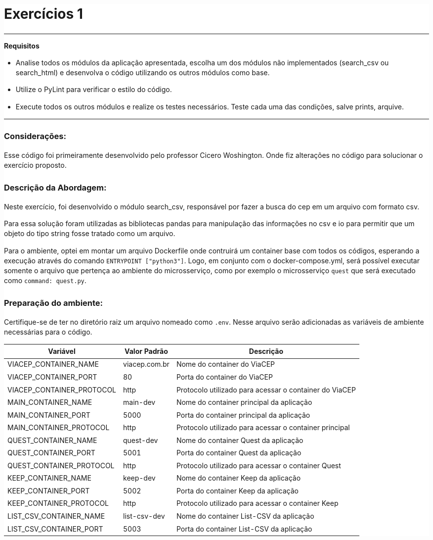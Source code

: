 # Exercícios 1

---
**Requisitos**

- Analise todos os módulos da aplicação apresentada, escolha um dos módulos não implementados (search_csv ou search_html) e desenvolva o código utilizando os outros módulos como base.

- Utilize o PyLint para verificar o estilo do código.

- Execute todos os outros módulos e realize os testes necessários.
Teste cada uma das condições, salve prints, arquive.

---

### Considerações:

Esse código foi primeiramente desenvolvido pelo professor Cicero Woshington. Onde fiz alterações no código para solucionar o exercício proposto.

### Descrição da Abordagem:

Neste exercício, foi desenvolvido o módulo search_csv, responsável por fazer a busca do cep em um arquivo com formato csv.

Para essa solução foram utilizadas as bibliotecas pandas para manipulação das informações no csv e io para permitir que um objeto do tipo string fosse tratado como um arquivo.

Para o ambiente, optei em montar um arquivo Dockerfile onde contruirá um container base com todos os códigos, esperando a execução através do comando ```ENTRYPOINT ["python3"]```. Logo, em conjunto com o docker-compose.yml, será possível executar somente o arquivo que pertença ao ambiente do microsserviço, como por exemplo o microsserviço ```quest``` que será executado como ```command: quest.py```. 

### Preparação do ambiente:

Certifique-se de ter no diretório raiz um arquivo nomeado como ```.env```. Nesse arquivo serão adicionadas as variáveis de ambiente necessárias para o código.

| Variável                       | Valor Padrão             | Descrição                                                  |
| ------------------------------| ------------------------| -----------------------------------------------------------|
| VIACEP_CONTAINER_NAME         | viacep.com.br            | Nome do container do ViaCEP                                 |
| VIACEP_CONTAINER_PORT         | 80                       | Porta do container do ViaCEP                                |
| VIACEP_CONTAINER_PROTOCOL     | http                     | Protocolo utilizado para acessar o container do ViaCEP       |
| MAIN_CONTAINER_NAME           | main-dev                 | Nome do container principal da aplicação                    |
| MAIN_CONTAINER_PORT           | 5000                     | Porta do container principal da aplicação                   |
| MAIN_CONTAINER_PROTOCOL       | http                     | Protocolo utilizado para acessar o container principal       |
| QUEST_CONTAINER_NAME          | quest-dev                | Nome do container Quest da aplicação                        |
| QUEST_CONTAINER_PORT          | 5001                     | Porta do container Quest da aplicação                       |
| QUEST_CONTAINER_PROTOCOL      | http                     | Protocolo utilizado para acessar o container Quest           |
| KEEP_CONTAINER_NAME           | keep-dev                 | Nome do container Keep da aplicação                         |
| KEEP_CONTAINER_PORT           | 5002                     | Porta do container Keep da aplicação                        |
| KEEP_CONTAINER_PROTOCOL       | http                     | Protocolo utilizado para acessar o container Keep            |
| LIST_CSV_CONTAINER_NAME       | list-csv-dev             | Nome do container List-CSV da aplicação                     |
| LIST_CSV_CONTAINER_PORT       | 5003                     | Porta do container List-CSV da aplicação                    |